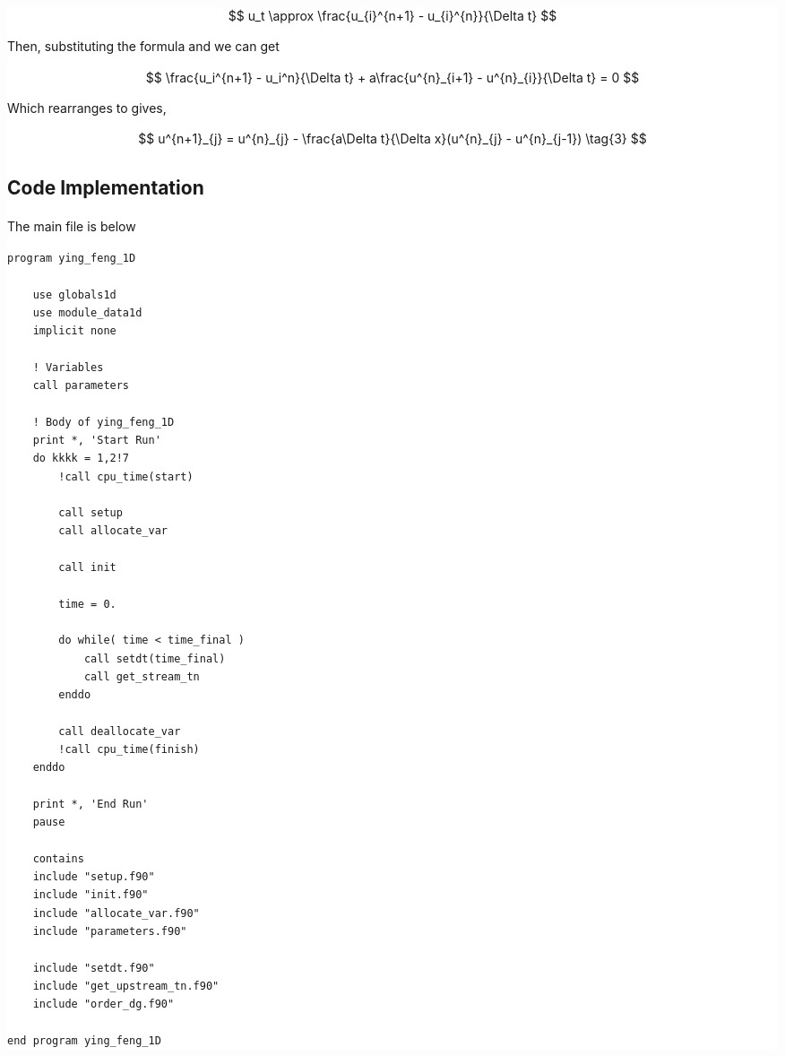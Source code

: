 $$
u_t \approx \frac{u_{i}^{n+1} - u_{i}^{n}}{\Delta t}
$$

Then, substituting the formula and we can get

$$
\frac{u_i^{n+1} - u_i^n}{\Delta t} + a\frac{u^{n}_{i+1} - u^{n}_{i}}{\Delta t} = 0
$$

Which rearranges to gives,

$$
u^{n+1}_{j} = u^{n}_{j} - \frac{a\Delta t}{\Delta x}(u^{n}_{j} - u^{n}_{j-1}) \tag{3}
$$

## Code Implementation

The main file is below
```Fortran
program ying_feng_1D

    use globals1d
    use module_data1d
    implicit none

    ! Variables
    call parameters

    ! Body of ying_feng_1D
    print *, 'Start Run'
    do kkkk = 1,2!7
        !call cpu_time(start)
        
        call setup
        call allocate_var
        
        call init
        
        time = 0.
        
        do while( time < time_final )
            call setdt(time_final)
            call get_stream_tn
        enddo
        
        call deallocate_var
        !call cpu_time(finish)
    enddo
    
    print *, 'End Run'
    pause
    
    contains
    include "setup.f90"
    include "init.f90"
    include "allocate_var.f90"
    include "parameters.f90"
    
    include "setdt.f90"
    include "get_upstream_tn.f90"
    include "order_dg.f90"
    
end program ying_feng_1D

```